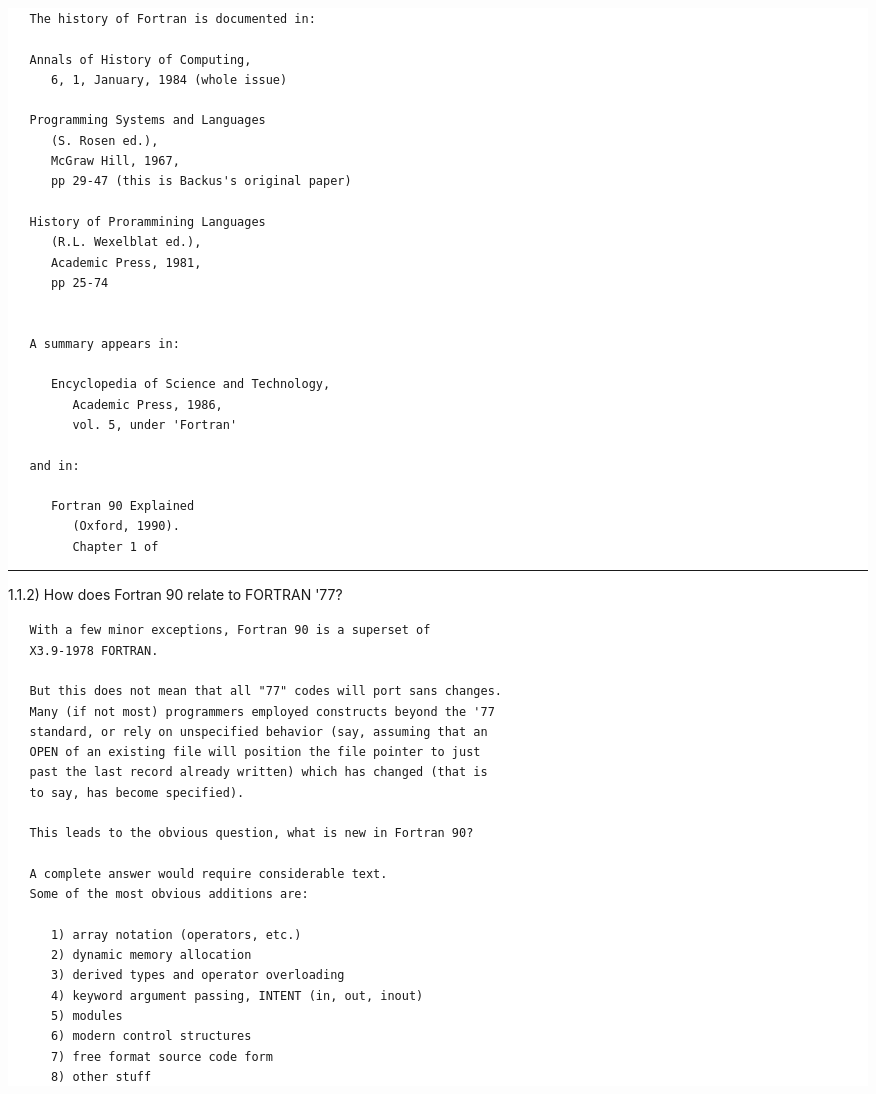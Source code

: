        The history of Fortran is documented in:

       Annals of History of Computing,
          6, 1, January, 1984 (whole issue)

       Programming Systems and Languages
          (S. Rosen ed.),
          McGraw Hill, 1967,
          pp 29-47 (this is Backus's original paper)

       History of Prorammining Languages
          (R.L. Wexelblat ed.),
          Academic Press, 1981,
          pp 25-74


       A summary appears in:

          Encyclopedia of Science and Technology,
             Academic Press, 1986,
             vol. 5, under 'Fortran'

       and in:

          Fortran 90 Explained
             (Oxford, 1990).
             Chapter 1 of


   __________________________________________________________________________
                                       


1.1.2) How does Fortran 90 relate to FORTRAN '77?

       With a few minor exceptions, Fortran 90 is a superset of
       X3.9-1978 FORTRAN.

       But this does not mean that all "77" codes will port sans changes.
       Many (if not most) programmers employed constructs beyond the '77
       standard, or rely on unspecified behavior (say, assuming that an
       OPEN of an existing file will position the file pointer to just
       past the last record already written) which has changed (that is
       to say, has become specified).

       This leads to the obvious question, what is new in Fortran 90?

       A complete answer would require considerable text.
       Some of the most obvious additions are:

          1) array notation (operators, etc.)
          2) dynamic memory allocation
          3) derived types and operator overloading
          4) keyword argument passing, INTENT (in, out, inout)
          5) modules
          6) modern control structures
          7) free format source code form
          8) other stuff

